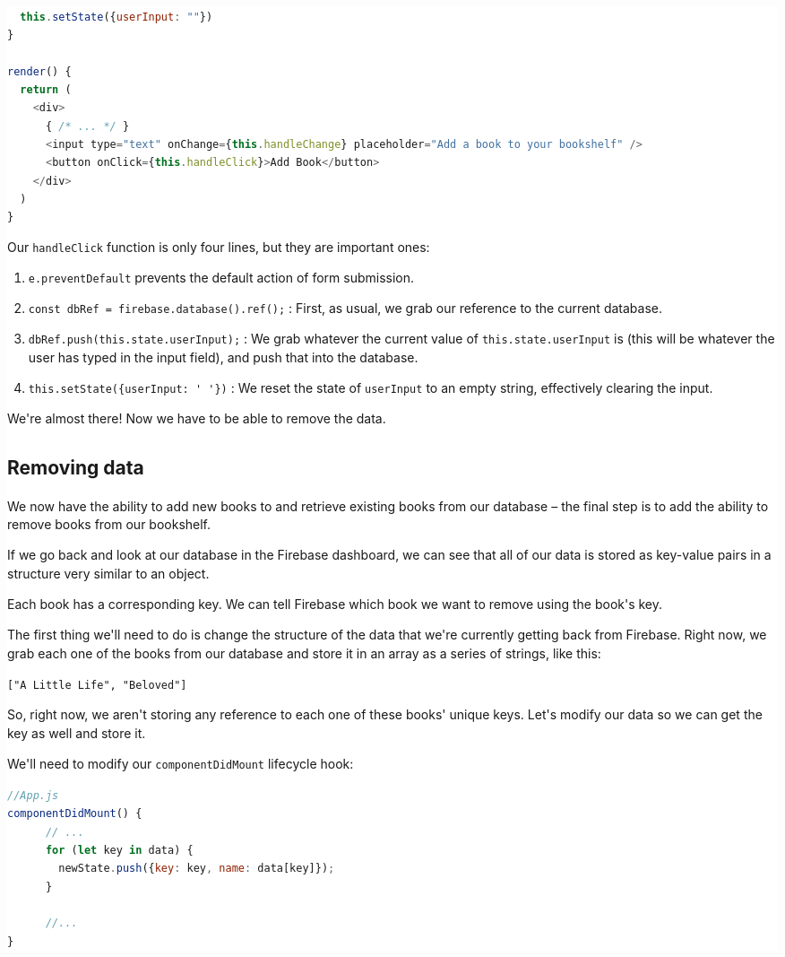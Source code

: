 ```javascript
  this.setState({userInput: ""})
}

render() {
  return (
    <div>
      { /* ... */ }
      <input type="text" onChange={this.handleChange} placeholder="Add a book to your bookshelf" />
      <button onClick={this.handleClick}>Add Book</button>
    </div>
  )
}
```

Our `handleClick` function is only four lines, but they are important ones:

1. `e.preventDefault` prevents the default action of form submission.
1. `const dbRef = firebase.database().ref();` : First, as usual, we grab our reference to the current database.

1. `dbRef.push(this.state.userInput);` : We grab whatever the current value of `this.state.userInput` is (this will be whatever the user has typed in the input field), and push that into the database.

1. `this.setState({userInput: ' '})` : We reset the state of `userInput` to an empty string, effectively clearing the input.

We're almost there! Now we have to be able to remove the data.

## Removing data
We now have the ability to add new books to and retrieve existing books from our database – the final step is to add the ability to remove books from our bookshelf.

If we go back and look at our database in the Firebase dashboard, we can see that all of our data is stored as key-value pairs in a structure very similar to an object.

Each book has a corresponding key. We can tell Firebase which book we want to remove using the book's key.

The first thing we'll need to do is change the structure of the data that we're currently getting back from Firebase. Right now, we grab each one of the books from our database and store it in an array as a series of strings, like this:

`["A Little Life", "Beloved"]`

So, right now, we aren't storing any reference to each one of these books' unique keys. Let's modify our data so we can get the key as well and store it.

We'll need to modify our `componentDidMount` lifecycle hook:

```javascript
//App.js
componentDidMount() {
      // ...
      for (let key in data) {
        newState.push({key: key, name: data[key]});
      }

      //...
}
```
